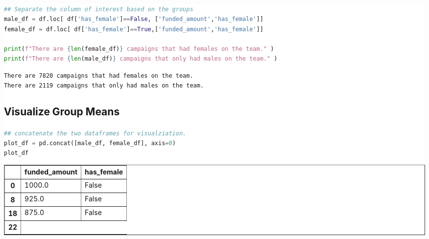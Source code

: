 </div>




```python
## Separate the column of interest based on the groups
male_df = df.loc[ df['has_female']==False, ['funded_amount','has_female']]
female_df = df.loc[ df['has_female']==True,['funded_amount','has_female']]

print(f"There are {len(female_df)} campaigns that had females on the team." )
print(f"There are {len(male_df)} campaigns that only had males on the team." )
```

    There are 7820 campaigns that had females on the team.
    There are 2119 campaigns that only had males on the team.


## Visualize Group Means


```python
## concatenate the two dataframes for visualziation.
plot_df = pd.concat([male_df, female_df], axis=0)
plot_df
```




<div>
<style scoped>
    .dataframe tbody tr th:only-of-type {
        vertical-align: middle;
    }

    .dataframe tbody tr th {
        vertical-align: top;
    }

    .dataframe thead th {
        text-align: right;
    }
</style>
<table border="1" class="dataframe">
  <thead>
    <tr style="text-align: right;">
      <th></th>
      <th>funded_amount</th>
      <th>has_female</th>
    </tr>
  </thead>
  <tbody>
    <tr>
      <th>0</th>
      <td>1000.0</td>
      <td>False</td>
    </tr>
    <tr>
      <th>8</th>
      <td>925.0</td>
      <td>False</td>
    </tr>
    <tr>
      <th>18</th>
      <td>875.0</td>
      <td>False</td>
    </tr>
    <tr>
      <th>22</th>